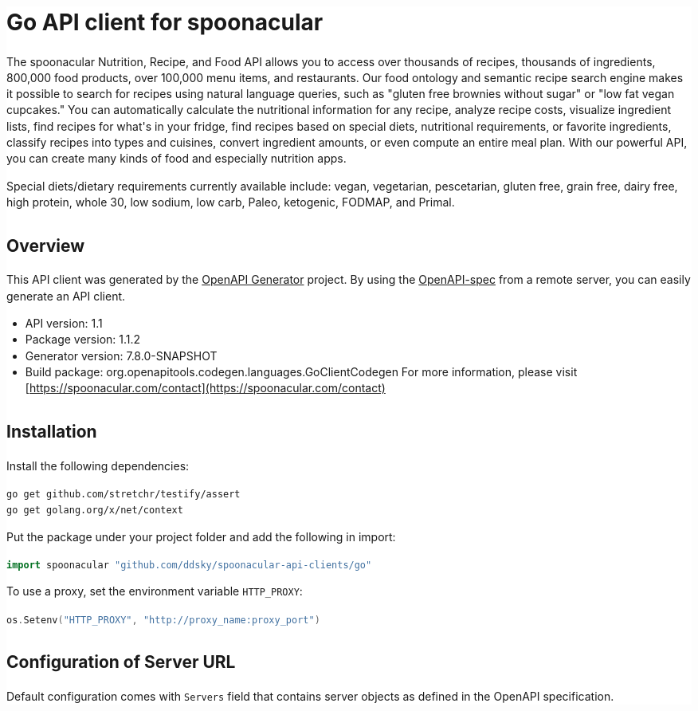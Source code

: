 # Go API client for spoonacular

The spoonacular Nutrition, Recipe, and Food API allows you to access over thousands of recipes, thousands of ingredients, 800,000 food products, over 100,000 menu items, and restaurants. Our food ontology and semantic recipe search engine makes it possible to search for recipes using natural language queries, such as \"gluten free brownies without sugar\" or \"low fat vegan cupcakes.\" You can automatically calculate the nutritional information for any recipe, analyze recipe costs, visualize ingredient lists, find recipes for what's in your fridge, find recipes based on special diets, nutritional requirements, or favorite ingredients, classify recipes into types and cuisines, convert ingredient amounts, or even compute an entire meal plan. With our powerful API, you can create many kinds of food and especially nutrition apps.

Special diets/dietary requirements currently available include: vegan, vegetarian, pescetarian, gluten free, grain free, dairy free, high protein, whole 30, low sodium, low carb, Paleo, ketogenic, FODMAP, and Primal.

## Overview
This API client was generated by the [OpenAPI Generator](https://openapi-generator.tech) project.  By using the [OpenAPI-spec](https://www.openapis.org/) from a remote server, you can easily generate an API client.

- API version: 1.1
- Package version: 1.1.2
- Generator version: 7.8.0-SNAPSHOT
- Build package: org.openapitools.codegen.languages.GoClientCodegen
For more information, please visit [https://spoonacular.com/contact](https://spoonacular.com/contact)

## Installation

Install the following dependencies:

```sh
go get github.com/stretchr/testify/assert
go get golang.org/x/net/context
```

Put the package under your project folder and add the following in import:

```go
import spoonacular "github.com/ddsky/spoonacular-api-clients/go"
```

To use a proxy, set the environment variable `HTTP_PROXY`:

```go
os.Setenv("HTTP_PROXY", "http://proxy_name:proxy_port")
```

## Configuration of Server URL

Default configuration comes with `Servers` field that contains server objects as defined in the OpenAPI specification.
